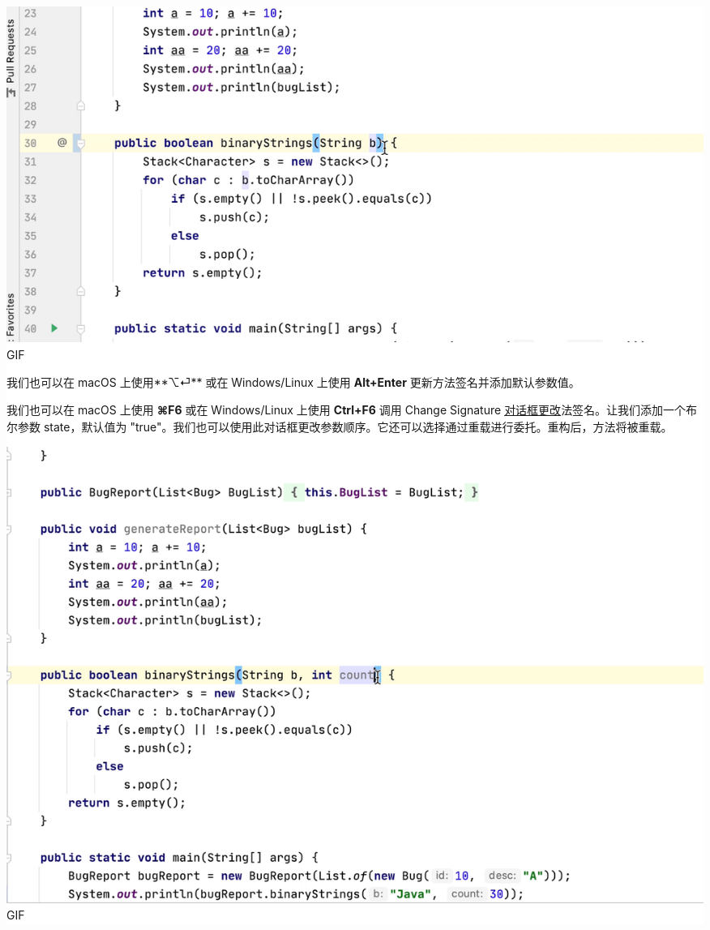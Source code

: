![Refactor variable name](assets/1703642482-0b4a3442a6e8e86681fd4fec30ec9840.png)GIF

我们也可以在 macOS 上使用**⌥⏎** 或在 Windows/Linux 上使用 **Alt+Enter** 更新方法签名并添加默认参数值。

我们也可以在 macOS 上使用 **⌘F6** 或在 Windows/Linux 上使用 **Ctrl+F6** 调用 Change Signature [对话框更改](https://www.jetbrains.com/help/idea/change-signature.html)法签名。让我们添加一个布尔参数 state，默认值为 "true"。我们也可以使用此对话框更改参数顺序。它还可以选择通过重载进行委托。重构后，方法将被重载。

![Refactor variable name](assets/1703642482-aed7d9777977182fe704e7a68474f96f.png)GIF
